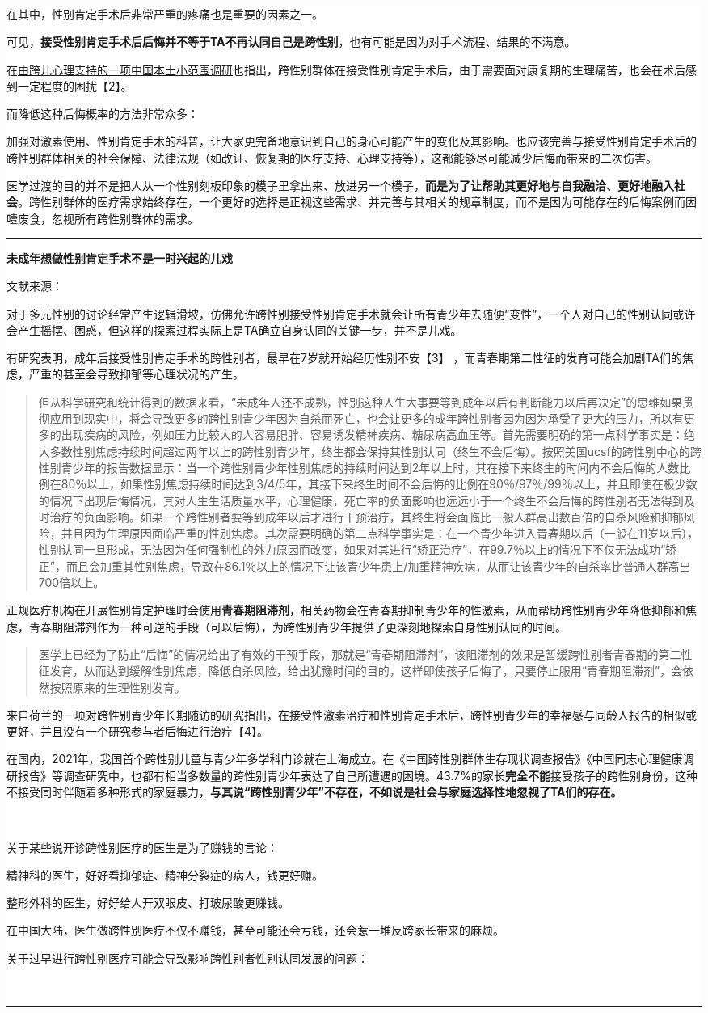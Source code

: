 在其中，性别肯定手术后非常严重的疼痛也是重要的因素之一。

可见，**接受性别肯定手术后后悔并不等于TA不再认同自己是跨性别**，也有可能是因为对手术流程、结果的不满意。

在[由跨儿心理支持的一项中国本土小范围调研](https://link.zhihu.com/?target=http%3A//mp.weixin.qq.com/s%3F__biz%3DMzUyNjc4Nzk2OA%3D%3D%26mid%3D2247484506%26idx%3D1%26sn%3Db0a7276357ad4d4e9c7edb533bd5e78b%26chksm%3Dfa0830b5cd7fb9a3f9fd6777df9f7771d97bcc147647157f31136a5c43ecc189065144aa6cfc%26scene%3D21%23wechat_redirect)也指出，跨性别群体在接受性别肯定手术后，由于需要面对康复期的生理痛苦，也会在术后感到一定程度的困扰【2】。

而降低这种后悔概率的方法非常众多：

加强对激素使用、性别肯定手术的科普，让大家更完备地意识到自己的身心可能产生的变化及其影响。也应该完善与接受性别肯定手术后的跨性别群体相关的社会保障、法律法规（如改证、恢复期的医疗支持、心理支持等），这都能够尽可能减少后悔而带来的二次伤害。

医学过渡的目的并不是把人从一个性别刻板印象的模子里拿出来、放进另一个模子，**而是为了让帮助其更好地与自我融洽、更好地融入社会**。跨性别群体的医疗需求始终存在，一个更好的选择是正视这些需求、并完善与其相关的规章制度，而不是因为可能存在的后悔案例而因噎废食，忽视所有跨性别群体的需求。

---

**未成年想做性别肯定手术不是一时兴起的儿戏**

文献来源：

对于多元性别的讨论经常产生逻辑滑坡，仿佛允许跨性别接受性别肯定手术就会让所有青少年去随便“变性”，一个人对自己的性别认同或许会产生摇摆、困惑，但这样的探索过程实际上是TA确立自身认同的关键一步，并不是儿戏。

有研究表明，成年后接受性别肯定手术的跨性别者，最早在7岁就开始经历性别不安【3】 ，而青春期第二性征的发育可能会加剧TA们的焦虑，严重的甚至会导致抑郁等心理状况的产生。

> 但从科学研究和统计得到的数据来看，“未成年人还不成熟，性别这种人生大事要等到成年以后有判断能力以后再决定”的思维如果贯彻应用到现实中，将会导致更多的跨性别青少年因为自杀而死亡，也会让更多的成年跨性别者因为因为承受了更大的压力，所以有更多的出现疾病的风险，例如压力比较大的人容易肥胖、容易诱发精神疾病、糖尿病高血压等。首先需要明确的第一点科学事实是：绝大多数性别焦虑持续时间超过两年以上的跨性别青少年，终生都会保持其性别认同（终生不会后悔）。按照美国ucsf的跨性别中心的跨性别青少年的报告数据显示：当一个跨性别青少年性别焦虑的持续时间达到2年以上时，其在接下来终生的时间内不会后悔的人数比例在80％以上，如果性别焦虑持续时间达到3/4/5年，其接下来终生时间不会后悔的比例在90％/97％/99％以上，并且即使在极少数的情况下出现后悔情况，其对人生生活质量水平，心理健康，死亡率的负面影响也远远小于一个终生不会后悔的跨性别者无法得到及时治疗的负面影响。如果一个跨性别者要等到成年以后才进行干预治疗，其终生将会面临比一般人群高出数百倍的自杀风险和抑郁风险，并且因为生理原因面临严重的性别焦虑。其次需要明确的第二点科学事实是：在一个青少年进入青春期以后（一般在11岁以后），性别认同一旦形成，无法因为任何强制性的外力原因而改变，如果对其进行“矫正治疗”，在99.7％以上的情况下不仅无法成功“矫正”，而且会加重其性别焦虑，导致在86.1％以上的情况下让该青少年患上/加重精神疾病，从而让该青少年的自杀率比普通人群高出700倍以上。

正规医疗机构在开展性别肯定护理时会使用**青春期阻滞剂**，相关药物会在青春期抑制青少年的性激素，从而帮助跨性别青少年降低抑郁和焦虑，青春期阻滞剂作为一种可逆的手段（可以后悔），为跨性别青少年提供了更深刻地探索自身性别认同的时间。

> 医学上已经为了防止“后悔”的情况给出了有效的干预手段，那就是“青春期阻滞剂”，该阻滞剂的效果是暂缓跨性别者青春期的第二性征发育，从而达到缓解性别焦虑，降低自杀风险，给出犹豫时间的目的，这样即使孩子后悔了，只要停止服用“青春期阻滞剂”，会依然按照原来的生理性别发育。

来自荷兰的一项对跨性别青少年长期随访的研究指出，在接受性激素治疗和性别肯定手术后，跨性别青少年的幸福感与同龄人报告的相似或更好，并且没有一个研究参与者后悔进行治疗【4】。

在国内，2021年，我国首个跨性别儿童与青少年多学科门诊就在上海成立。在《中国跨性别群体生存现状调查报告》《中国同志心理健康调研报告》等调查研究中，也都有相当多数量的跨性别青少年表达了自己所遭遇的困境。43.7%的家长**完全不能**接受孩子的跨性别身份，这种不接受同时伴随着多种形式的家庭暴力，**与其说“跨性别青少年”不存在，不如说是社会与家庭选择性地忽视了TA们的存在。**

![](data:image/gif;base64,iVBORw0KGgoAAAANSUhEUgAAAAEAAAABCAYAAAAfFcSJAAAADUlEQVQImWNgYGBgAAAABQABh6FO1AAAAABJRU5ErkJggg==)

关于某些说开诊跨性别医疗的医生是为了赚钱的言论：

精神科的医生，好好看抑郁症、精神分裂症的病人，钱更好赚。

整形外科的医生，好好给人开双眼皮、打玻尿酸更赚钱。

在中国大陆，医生做跨性别医疗不仅不赚钱，甚至可能还会亏钱，还会惹一堆反跨家长带来的麻烦。

关于过早进行跨性别医疗可能会导致影响跨性别者性别认同发展的问题：

![](data:image/gif;base64,iVBORw0KGgoAAAANSUhEUgAAAAEAAAABCAYAAAAfFcSJAAAADUlEQVQImWNgYGBgAAAABQABh6FO1AAAAABJRU5ErkJggg==)

---